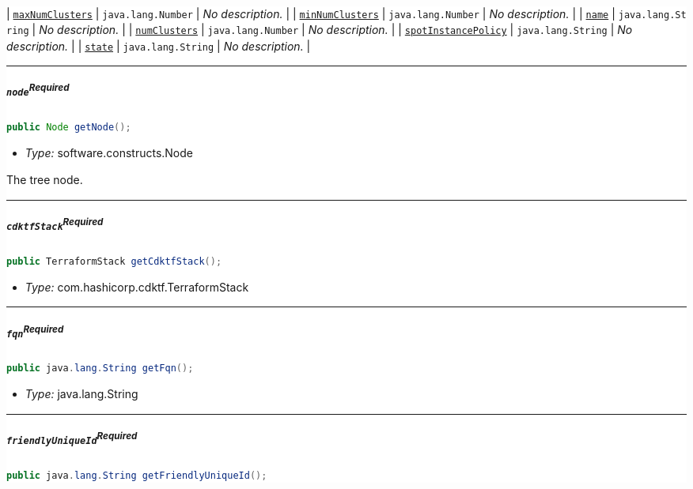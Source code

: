 | <code><a href="#@cdktf/provider-databricks.dataDatabricksSqlWarehouse.DataDatabricksSqlWarehouse.property.maxNumClusters">maxNumClusters</a></code> | <code>java.lang.Number</code> | *No description.* |
| <code><a href="#@cdktf/provider-databricks.dataDatabricksSqlWarehouse.DataDatabricksSqlWarehouse.property.minNumClusters">minNumClusters</a></code> | <code>java.lang.Number</code> | *No description.* |
| <code><a href="#@cdktf/provider-databricks.dataDatabricksSqlWarehouse.DataDatabricksSqlWarehouse.property.name">name</a></code> | <code>java.lang.String</code> | *No description.* |
| <code><a href="#@cdktf/provider-databricks.dataDatabricksSqlWarehouse.DataDatabricksSqlWarehouse.property.numClusters">numClusters</a></code> | <code>java.lang.Number</code> | *No description.* |
| <code><a href="#@cdktf/provider-databricks.dataDatabricksSqlWarehouse.DataDatabricksSqlWarehouse.property.spotInstancePolicy">spotInstancePolicy</a></code> | <code>java.lang.String</code> | *No description.* |
| <code><a href="#@cdktf/provider-databricks.dataDatabricksSqlWarehouse.DataDatabricksSqlWarehouse.property.state">state</a></code> | <code>java.lang.String</code> | *No description.* |

---

##### `node`<sup>Required</sup> <a name="node" id="@cdktf/provider-databricks.dataDatabricksSqlWarehouse.DataDatabricksSqlWarehouse.property.node"></a>

```java
public Node getNode();
```

- *Type:* software.constructs.Node

The tree node.

---

##### `cdktfStack`<sup>Required</sup> <a name="cdktfStack" id="@cdktf/provider-databricks.dataDatabricksSqlWarehouse.DataDatabricksSqlWarehouse.property.cdktfStack"></a>

```java
public TerraformStack getCdktfStack();
```

- *Type:* com.hashicorp.cdktf.TerraformStack

---

##### `fqn`<sup>Required</sup> <a name="fqn" id="@cdktf/provider-databricks.dataDatabricksSqlWarehouse.DataDatabricksSqlWarehouse.property.fqn"></a>

```java
public java.lang.String getFqn();
```

- *Type:* java.lang.String

---

##### `friendlyUniqueId`<sup>Required</sup> <a name="friendlyUniqueId" id="@cdktf/provider-databricks.dataDatabricksSqlWarehouse.DataDatabricksSqlWarehouse.property.friendlyUniqueId"></a>

```java
public java.lang.String getFriendlyUniqueId();
```

